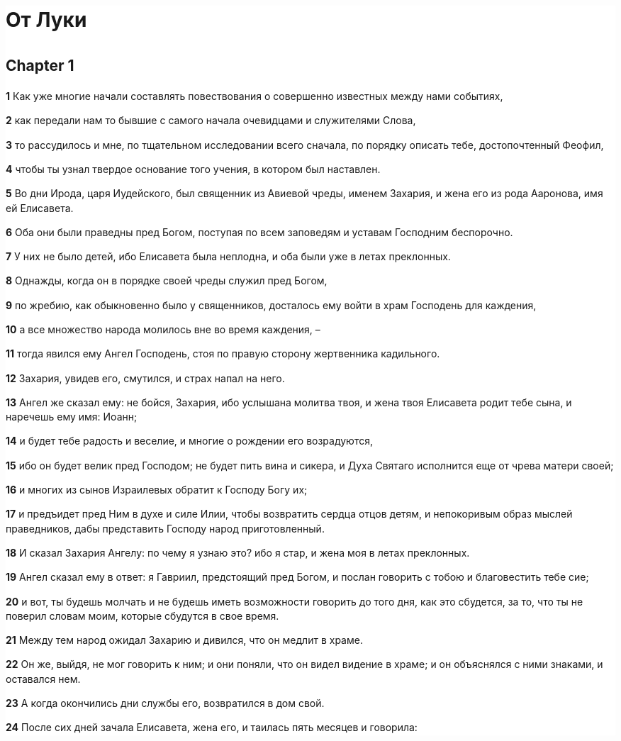 # От Луки

## Chapter 1

**1** Как уже многие начали составлять повествования о совершенно известных между нами событиях,

**2** как передали нам то бывшие с самого начала очевидцами и служителями Слова,

**3** то рассудилось и мне, по тщательном исследовании всего сначала, по порядку описать тебе, достопочтенный Феофил,

**4** чтобы ты узнал твердое основание того учения, в котором был наставлен.

**5** Во дни Ирода, царя Иудейского, был священник из Авиевой чреды, именем Захария, и жена его из рода Ааронова, имя ей Елисавета.

**6** Оба они были праведны пред Богом, поступая по всем заповедям и уставам Господним беспорочно.

**7** У них не было детей, ибо Елисавета была неплодна, и оба были уже в летах преклонных.

**8** Однажды, когда он в порядке своей чреды служил пред Богом,

**9** по жребию, как обыкновенно было у священников, досталось ему войти в храм Господень для каждения,

**10** а все множество народа молилось вне во время каждения, –

**11** тогда явился ему Ангел Господень, стоя по правую сторону жертвенника кадильного.

**12** Захария, увидев его, смутился, и страх напал на него.

**13** Ангел же сказал ему: не бойся, Захария, ибо услышана молитва твоя, и жена твоя Елисавета родит тебе сына, и наречешь ему имя: Иоанн;

**14** и будет тебе радость и веселие, и многие о рождении его возрадуются,

**15** ибо он будет велик пред Господом; не будет пить вина и сикера, и Духа Святаго исполнится еще от чрева матери своей;

**16** и многих из сынов Израилевых обратит к Господу Богу их;

**17** и предъидет пред Ним в духе и силе Илии, чтобы возвратить сердца отцов детям, и непокоривым образ мыслей праведников, дабы представить Господу народ приготовленный.

**18** И сказал Захария Ангелу: по чему я узнаю это? ибо я стар, и жена моя в летах преклонных.

**19** Ангел сказал ему в ответ: я Гавриил, предстоящий пред Богом, и послан говорить с тобою и благовестить тебе сие;

**20** и вот, ты будешь молчать и не будешь иметь возможности говорить до того дня, как это сбудется, за то, что ты не поверил словам моим, которые сбудутся в свое время.

**21** Между тем народ ожидал Захарию и дивился, что он медлит в храме.

**22** Он же, выйдя, не мог говорить к ним; и они поняли, что он видел видение в храме; и он объяснялся с ними знаками, и оставался нем.

**23** А когда окончились дни службы его, возвратился в дом свой.

**24** После сих дней зачала Елисавета, жена его, и таилась пять месяцев и говорила:
